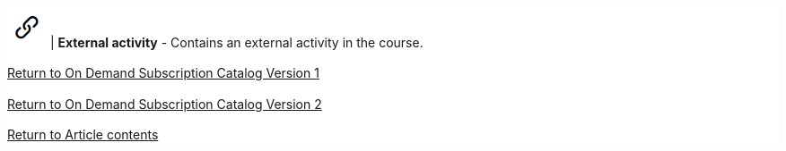 ![](/tms/images/external-activity-icon.png) | **External activity** - Contains an external activity in the course.

[Return to On Demand Subscription Catalog Version 1](#on-demand-subscription-catalog-version-1)

[Return to On Demand Subscription Catalog Version 2](#on-demand-subscription-catalog-version-2)

[Return to Article contents](#article-contents)

